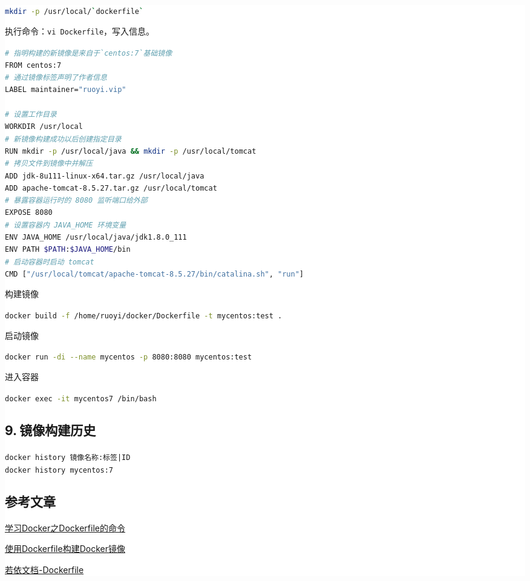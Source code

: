 ```sh
mkdir -p /usr/local/`dockerfile`
```

执行命令：`vi Dockerfile`，写入信息。

```sh
# 指明构建的新镜像是来自于`centos:7`基础镜像
FROM centos:7
# 通过镜像标签声明了作者信息
LABEL maintainer="ruoyi.vip"

# 设置工作目录
WORKDIR /usr/local
# 新镜像构建成功以后创建指定目录
RUN mkdir -p /usr/local/java && mkdir -p /usr/local/tomcat
# 拷贝文件到镜像中并解压
ADD jdk-8u111-linux-x64.tar.gz /usr/local/java
ADD apache-tomcat-8.5.27.tar.gz /usr/local/tomcat
# 暴露容器运行时的 8080 监听端口给外部
EXPOSE 8080
# 设置容器内 JAVA_HOME 环境变量
ENV JAVA_HOME /usr/local/java/jdk1.8.0_111
ENV PATH $PATH:$JAVA_HOME/bin
# 启动容器时启动 tomcat
CMD ["/usr/local/tomcat/apache-tomcat-8.5.27/bin/catalina.sh", "run"]
```

构建镜像

```sh
docker build -f /home/ruoyi/docker/Dockerfile -t mycentos:test .
```

启动镜像

```sh
docker run -di --name mycentos -p 8080:8080 mycentos:test
```

进入容器

```sh
docker exec -it mycentos7 /bin/bash
```

## 9. 镜像构建历史

```
docker history 镜像名称:标签|ID
docker history mycentos:7
```

## 参考文章

[学习Docker之Dockerfile的命令](https://www.jianshu.com/p/10ed530766af)

[使用Dockerfile构建Docker镜像](https://www.jianshu.com/p/cbce69c7a52f)

[若依文档-Dockerfile](http://doc.ruoyi.vip/ruoyi-cloud/cloud/dokcer.html#%E6%9E%84%E5%BB%BA%E9%95%9C%E5%83%8F)